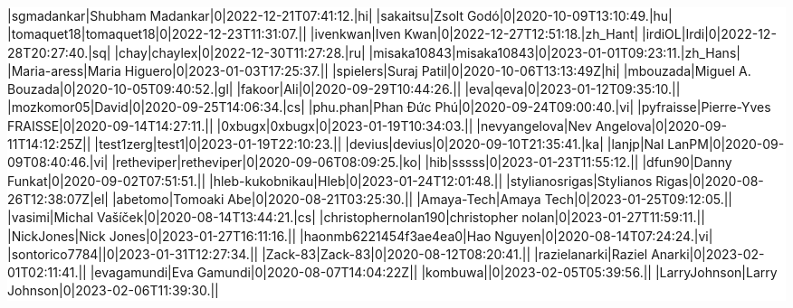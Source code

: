 |sgmadankar|Shubham Madankar|0|2022-12-21T07:41:12.|hi|
|sakaitsu|Zsolt Godó|0|2020-10-09T13:10:49.|hu|
|tomaquet18|tomaquet18|0|2022-12-23T11:31:07.||
|ivenkwan|Iven Kwan|0|2022-12-27T12:51:18.|zh_Hant|
|irdiOL|Irdi|0|2022-12-28T20:27:40.|sq|
|chay|chaylex|0|2022-12-30T11:27:28.|ru|
|misaka10843|misaka10843|0|2023-01-01T09:23:11.|zh_Hans|
|Maria-aress|Maria Higuero|0|2023-01-03T17:25:37.||
|spielers|Suraj Patil|0|2020-10-06T13:13:49Z|hi|
|mbouzada|Miguel A. Bouzada|0|2020-10-05T09:40:52.|gl|
|fakoor|Ali|0|2020-09-29T10:44:26.||
|eva|qeva|0|2023-01-12T09:35:10.||
|mozkomor05|David|0|2020-09-25T14:06:34.|cs|
|phu.phan|Phan Đức Phú|0|2020-09-24T09:00:40.|vi|
|pyfraisse|Pierre-Yves FRAISSE|0|2020-09-14T14:27:11.||
|0xbugx|0xbugx|0|2023-01-19T10:34:03.||
|nevyangelova|Nev Angelova|0|2020-09-11T14:12:25Z||
|test1zerg|test1|0|2023-01-19T22:10:23.||
|devius|devius|0|2020-09-10T21:35:41.|ka|
|lanjp|Nal LanPM|0|2020-09-09T08:40:46.|vi|
|retheviper|retheviper|0|2020-09-06T08:09:25.|ko|
|hib|sssss|0|2023-01-23T11:55:12.||
|dfun90|Danny Funkat|0|2020-09-02T07:51:51.||
|hleb-kukobnikau|Hleb|0|2023-01-24T12:01:48.||
|stylianosrigas|Stylianos Rigas|0|2020-08-26T12:38:07Z|el|
|abetomo|Tomoaki Abe|0|2020-08-21T03:25:30.||
|Amaya-Tech|Amaya Tech|0|2023-01-25T09:12:05.||
|vasimi|Michal Vašíček|0|2020-08-14T13:44:21.|cs|
|christophernolan190|christopher nolan|0|2023-01-27T11:59:11.||
|NickJones|Nick Jones|0|2023-01-27T16:11:16.||
|haonmb6221454f3ae4ea0|Hao Nguyen|0|2020-08-14T07:24:24.|vi|
|sontorico7784||0|2023-01-31T12:27:34.||
|Zack-83|Zack-83|0|2020-08-12T08:20:41.||
|razielanarki|Raziel Anarki|0|2023-02-01T02:11:41.||
|evagamundi|Eva Gamundi|0|2020-08-07T14:04:22Z||
|kombuwa||0|2023-02-05T05:39:56.||
|LarryJohnson|Larry Johnson|0|2023-02-06T11:39:30.||